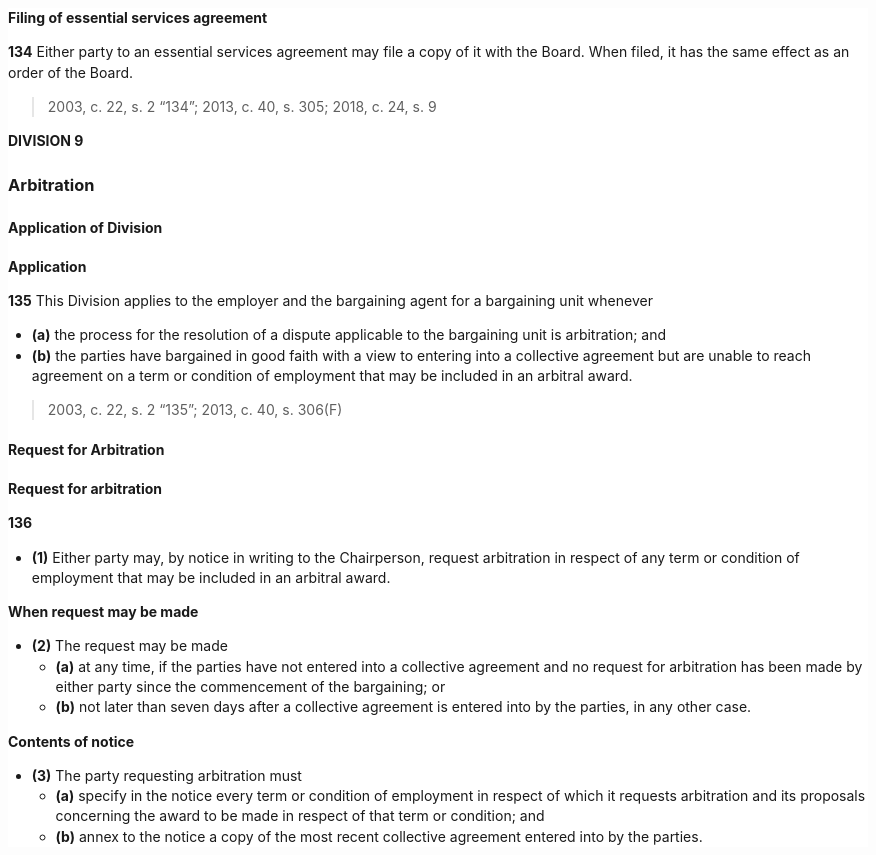 **Filing of essential services agreement**

**134** Either party to an essential services agreement may file a copy of it with the Board. When filed, it has the same effect as an order of the Board.
> 2003, c. 22, s. 2 “134”; 2013, c. 40, s. 305; 2018, c. 24, s. 9





**DIVISION 9** 
### Arbitration



#### Application of Division



**Application**

**135** This Division applies to the employer and the bargaining agent for a bargaining unit whenever
- **(a)** the process for the resolution of a dispute applicable to the bargaining unit is arbitration; and
- **(b)** the parties have bargained in good faith with a view to entering into a collective agreement but are unable to reach agreement on a term or condition of employment that may be included in an arbitral award.
> 2003, c. 22, s. 2 “135”; 2013, c. 40, s. 306(F)





#### Request for Arbitration



**Request for arbitration**

**136** 

- **(1)** Either party may, by notice in writing to the Chairperson, request arbitration in respect of any term or condition of employment that may be included in an arbitral award.

**When request may be made**

- **(2)** The request may be made
	- **(a)** at any time, if the parties have not entered into a collective agreement and no request for arbitration has been made by either party since the commencement of the bargaining; or
	- **(b)** not later than seven days after a collective agreement is entered into by the parties, in any other case.

**Contents of notice**

- **(3)** The party requesting arbitration must
	- **(a)** specify in the notice every term or condition of employment in respect of which it requests arbitration and its proposals concerning the award to be made in respect of that term or condition; and
	- **(b)** annex to the notice a copy of the most recent collective agreement entered into by the parties.
